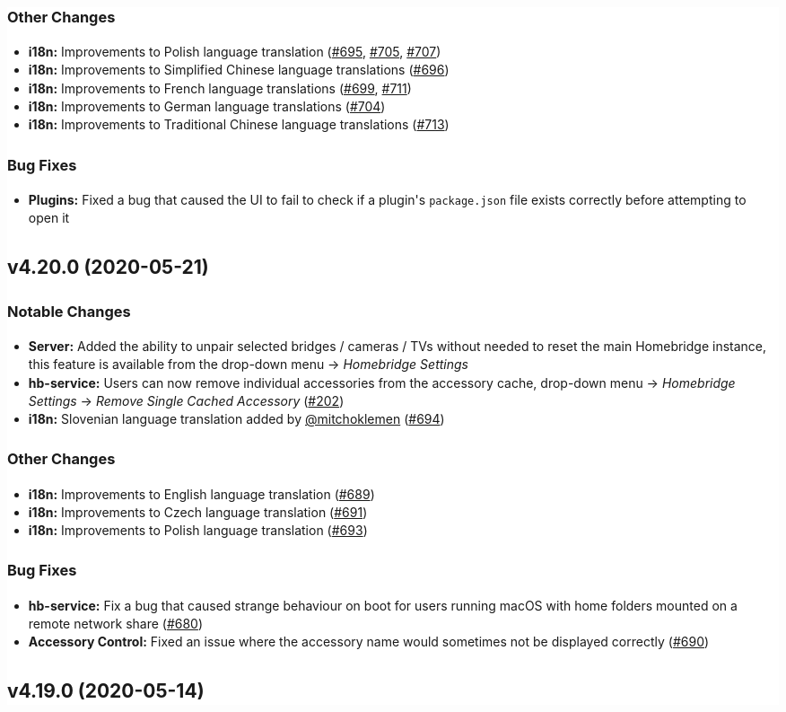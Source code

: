 ### Other Changes

- **i18n:** Improvements to Polish language translation ([#695](https://github.com/oznu/homebridge-config-ui-x/pull/695), [#705](https://github.com/oznu/homebridge-config-ui-x/pull/705), [#707](https://github.com/oznu/homebridge-config-ui-x/pull/707))
- **i18n:** Improvements to Simplified Chinese language translations ([#696](https://github.com/oznu/homebridge-config-ui-x/pull/696))
- **i18n:** Improvements to French language translations ([#699](https://github.com/oznu/homebridge-config-ui-x/pull/699), [#711](https://github.com/oznu/homebridge-config-ui-x/pull/711))
- **i18n:** Improvements to German language translations ([#704](https://github.com/oznu/homebridge-config-ui-x/pull/704))
- **i18n:** Improvements to Traditional Chinese language translations ([#713](https://github.com/oznu/homebridge-config-ui-x/pull/713))

### Bug Fixes

- **Plugins:** Fixed a bug that caused the UI to fail to check if a plugin's `package.json` file exists correctly before attempting to open it

## v4.20.0 (2020-05-21)

### Notable Changes

- **Server:** Added the ability to unpair selected bridges / cameras / TVs without needed to reset the main Homebridge instance, this feature is available from the drop-down menu -> _Homebridge Settings_
- **hb-service:** Users can now remove individual accessories from the accessory cache, drop-down menu -> _Homebridge Settings_ -> _Remove Single Cached Accessory_ ([#202](https://github.com/oznu/homebridge-config-ui-x/issues/202))
- **i18n:** Slovenian language translation added by [@mitchoklemen](https://github.com/mitchoklemen) ([#694](https://github.com/oznu/homebridge-config-ui-x/pull/694))

### Other Changes

- **i18n:** Improvements to English language translation ([#689](https://github.com/oznu/homebridge-config-ui-x/pull/689))
- **i18n:** Improvements to Czech language translation ([#691](https://github.com/oznu/homebridge-config-ui-x/pull/691))
- **i18n:** Improvements to Polish language translation ([#693](https://github.com/oznu/homebridge-config-ui-x/pull/693))

### Bug Fixes

- **hb-service:** Fix a bug that caused strange behaviour on boot for users running macOS with home folders mounted on a remote network share ([#680](https://github.com/oznu/homebridge-config-ui-x/issues/680))
- **Accessory Control:** Fixed an issue where the accessory name would sometimes not be displayed correctly ([#690](https://github.com/oznu/homebridge-config-ui-x/issues/690))

## v4.19.0 (2020-05-14)

